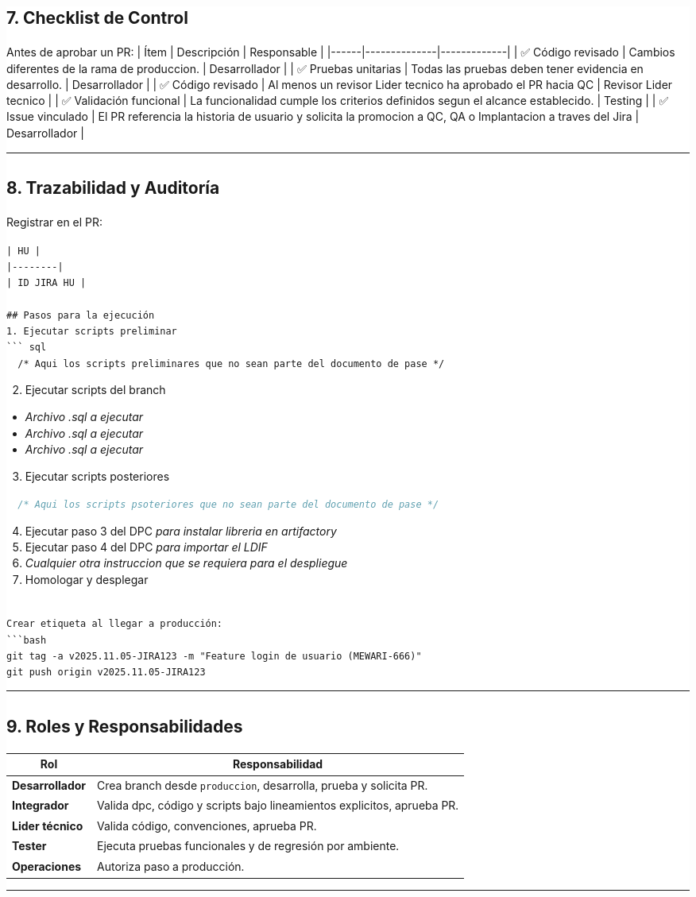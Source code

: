
## 7. Checklist de Control
Antes de aprobar un PR:
| Ítem | Descripción | Responsable |
|------|--------------|-------------|
| ✅ Código revisado | Cambios diferentes de la rama de produccion. | Desarrollador |
| ✅ Pruebas unitarias | Todas las pruebas deben tener evidencia en desarrollo. | Desarrollador |
| ✅ Código revisado | Al menos un revisor Lider tecnico ha aprobado el PR hacia QC | Revisor Lider tecnico |
| ✅ Validación funcional | La funcionalidad cumple los criterios definidos segun el alcance establecido. | Testing |
| ✅ Issue vinculado | El PR referencia la historia de usuario y solicita la promocion a QC, QA o Implantacion a traves del Jira | Desarrollador |

---

## 8. Trazabilidad y Auditoría
Registrar en el PR:
```
| HU |
|--------| 
| ID JIRA HU |

## Pasos para la ejecución
1. Ejecutar scripts preliminar
``` sql
  /* Aqui los scripts preliminares que no sean parte del documento de pase */
  ```
2. Ejecutar scripts del branch
- *Archivo .sql a ejecutar*
- *Archivo .sql a ejecutar*
- *Archivo .sql a ejecutar*
3. Ejecutar scripts posteriores
``` sql
  /* Aqui los scripts psoteriores que no sean parte del documento de pase */
  ```
4. Ejecutar paso 3 del DPC *para instalar libreria en artifactory*
5. Ejecutar paso 4 del DPC *para importar el LDIF*
6. *Cualquier otra instruccion que se requiera para el despliegue*
7. Homologar y desplegar
```

Crear etiqueta al llegar a producción:
```bash
git tag -a v2025.11.05-JIRA123 -m "Feature login de usuario (MEWARI-666)"
git push origin v2025.11.05-JIRA123
```

---

## 9. Roles y Responsabilidades
| Rol | Responsabilidad |
|------|------------------|
| **Desarrollador** | Crea branch desde `produccion`, desarrolla, prueba y solicita PR. |
| **Integrador** | Valida dpc, código y scripts bajo lineamientos explicitos, aprueba PR. |
| **Lider técnico** | Valida código, convenciones, aprueba PR. |
| **Tester** | Ejecuta pruebas funcionales y de regresión por ambiente. |
| **Operaciones** | Autoriza paso a producción. |

---